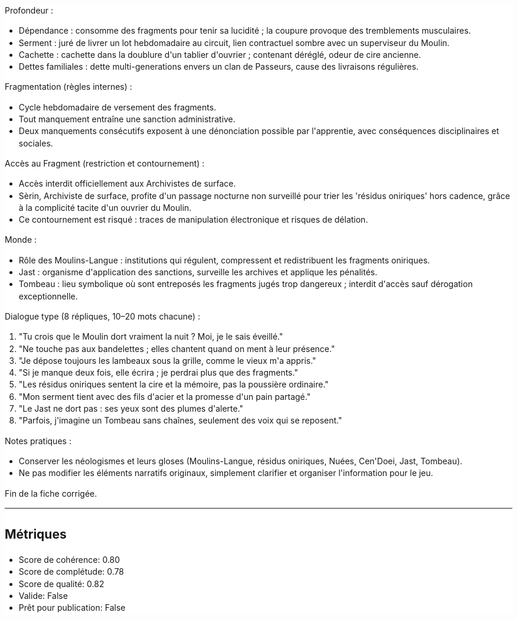 Profondeur :
- Dépendance : consomme des fragments pour tenir sa lucidité ; la coupure provoque des tremblements musculaires.
- Serment : juré de livrer un lot hebdomadaire au circuit, lien contractuel sombre avec un superviseur du Moulin.
- Cachette : cachette dans la doublure d'un tablier d'ouvrier ; contenant déréglé, odeur de cire ancienne.
- Dettes familiales : dette multi-generations envers un clan de Passeurs, cause des livraisons régulières.

Fragmentation (règles internes) :
- Cycle hebdomadaire de versement des fragments.
- Tout manquement entraîne une sanction administrative.
- Deux manquements consécutifs exposent à une dénonciation possible par l'apprentie, avec conséquences disciplinaires et sociales.

Accès au Fragment (restriction et contournement) :
- Accès interdit officiellement aux Archivistes de surface.
- Sèrin, Archiviste de surface, profite d'un passage nocturne non surveillé pour trier les 'résidus oniriques' hors cadence, grâce à la complicité tacite d'un ouvrier du Moulin.
- Ce contournement est risqué : traces de manipulation électronique et risques de délation.

Monde :
- Rôle des Moulins-Langue : institutions qui régulent, compressent et redistribuent les fragments oniriques.
- Jast : organisme d'application des sanctions, surveille les archives et applique les pénalités.
- Tombeau : lieu symbolique où sont entreposés les fragments jugés trop dangereux ; interdit d'accès sauf dérogation exceptionnelle.

Dialogue type (8 répliques, 10–20 mots chacune) :
1. "Tu crois que le Moulin dort vraiment la nuit ? Moi, je le sais éveillé."
2. "Ne touche pas aux bandelettes ; elles chantent quand on ment à leur présence."
3. "Je dépose toujours les lambeaux sous la grille, comme le vieux m'a appris."
4. "Si je manque deux fois, elle écrira ; je perdrai plus que des fragments."
5. "Les résidus oniriques sentent la cire et la mémoire, pas la poussière ordinaire."
6. "Mon serment tient avec des fils d'acier et la promesse d'un pain partagé."
7. "Le Jast ne dort pas : ses yeux sont des plumes d'alerte."
8. "Parfois, j'imagine un Tombeau sans chaînes, seulement des voix qui se reposent."

Notes pratiques :
- Conserver les néologismes et leurs gloses (Moulins-Langue, résidus oniriques, Nuées, Cen'Doei, Jast, Tombeau).
- Ne pas modifier les éléments narratifs originaux, simplement clarifier et organiser l'information pour le jeu.

Fin de la fiche corrigée.

---

## Métriques

- Score de cohérence: 0.80
- Score de complétude: 0.78
- Score de qualité: 0.82
- Valide: False
- Prêt pour publication: False
